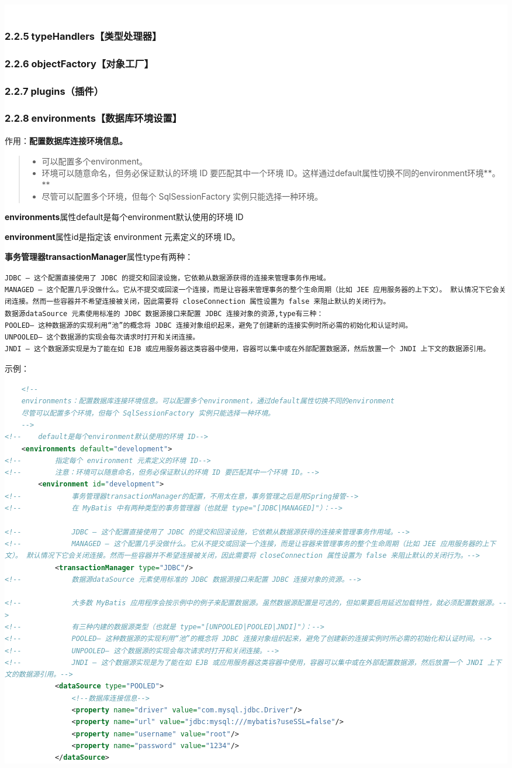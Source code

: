 ![点击并拖拽以移动](data:image/gif;base64,R0lGODlhAQABAPABAP///wAAACH5BAEKAAAALAAAAAABAAEAAAICRAEAOw==)



### 2.2.5 typeHandlers【类型处理器】

### 2.2.6 objectFactory【对象工厂】

### 2.2.7 plugins（插件）

### 2.2.8 **environments【数据库环境设置】**

作用：**配置数据库连接环境信息。**

> - 可以配置多个environment。
> - 环境可以随意命名，但务必保证默认的环境 ID 要匹配其中一个环境 ID。这样通过default属性切换不同的environment环境**。**
> - 尽管可以配置多个环境，但每个 SqlSessionFactory 实例只能选择一种环境。

**environments**属性default是每个environment默认使用的环境 ID

**environment**属性id是指定该 environment 元素定义的环境 ID。

**事务管理器transactionManager**属性type有两种：

```
JDBC – 这个配置直接使用了 JDBC 的提交和回滚设施，它依赖从数据源获得的连接来管理事务作用域。
MANAGED – 这个配置几乎没做什么。它从不提交或回滚一个连接，而是让容器来管理事务的整个生命周期（比如 JEE 应用服务器的上下文）。 默认情况下它会关闭连接。然而一些容器并不希望连接被关闭，因此需要将 closeConnection 属性设置为 false 来阻止默认的关闭行为。
数据源dataSource 元素使用标准的 JDBC 数据源接口来配置 JDBC 连接对象的资源,type有三种：
POOLED– 这种数据源的实现利用“池”的概念将 JDBC 连接对象组织起来，避免了创建新的连接实例时所必需的初始化和认证时间。
UNPOOLED– 这个数据源的实现会每次请求时打开和关闭连接。
JNDI – 这个数据源实现是为了能在如 EJB 或应用服务器这类容器中使用，容器可以集中或在外部配置数据源，然后放置一个 JNDI 上下文的数据源引用。
```

示例：

```XML
    <!--
    environments：配置数据库连接环境信息。可以配置多个environment，通过default属性切换不同的environment
    尽管可以配置多个环境，但每个 SqlSessionFactory 实例只能选择一种环境。
    -->
<!--    default是每个environment默认使用的环境 ID-->
    <environments default="development">
<!--        指定每个 environment 元素定义的环境 ID-->
<!--        注意：环境可以随意命名，但务必保证默认的环境 ID 要匹配其中一个环境 ID。-->
        <environment id="development">
<!--            事务管理器transactionManager的配置，不用太在意，事务管理之后是用Spring接管-->
<!--            在 MyBatis 中有两种类型的事务管理器（也就是 type="[JDBC|MANAGED]"）：-->

<!--            JDBC – 这个配置直接使用了 JDBC 的提交和回滚设施，它依赖从数据源获得的连接来管理事务作用域。-->
<!--            MANAGED – 这个配置几乎没做什么。它从不提交或回滚一个连接，而是让容器来管理事务的整个生命周期（比如 JEE 应用服务器的上下文）。 默认情况下它会关闭连接。然而一些容器并不希望连接被关闭，因此需要将 closeConnection 属性设置为 false 来阻止默认的关闭行为。-->
            <transactionManager type="JDBC"/>
<!--            数据源dataSource 元素使用标准的 JDBC 数据源接口来配置 JDBC 连接对象的资源。-->

<!--            大多数 MyBatis 应用程序会按示例中的例子来配置数据源。虽然数据源配置是可选的，但如果要启用延迟加载特性，就必须配置数据源。-->
<!--            有三种内建的数据源类型（也就是 type="[UNPOOLED|POOLED|JNDI]"）：-->
<!--            POOLED– 这种数据源的实现利用“池”的概念将 JDBC 连接对象组织起来，避免了创建新的连接实例时所必需的初始化和认证时间。-->
<!--            UNPOOLED– 这个数据源的实现会每次请求时打开和关闭连接。-->
<!--            JNDI – 这个数据源实现是为了能在如 EJB 或应用服务器这类容器中使用，容器可以集中或在外部配置数据源，然后放置一个 JNDI 上下文的数据源引用。-->
            <dataSource type="POOLED">
                <!--数据库连接信息-->
                <property name="driver" value="com.mysql.jdbc.Driver"/>
                <property name="url" value="jdbc:mysql:///mybatis?useSSL=false"/>
                <property name="username" value="root"/>
                <property name="password" value="1234"/>
            </dataSource>
```